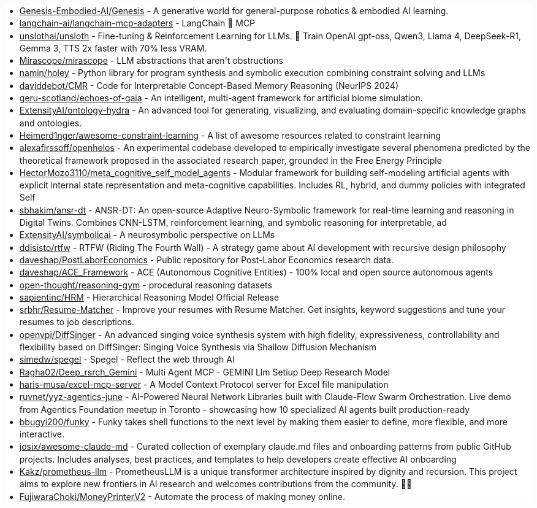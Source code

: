 - [Genesis-Embodied-AI/Genesis](https://github.com/Genesis-Embodied-AI/Genesis) - A generative world for general-purpose robotics & embodied AI learning.
- [langchain-ai/langchain-mcp-adapters](https://github.com/langchain-ai/langchain-mcp-adapters) - LangChain 🔌 MCP
- [unslothai/unsloth](https://github.com/unslothai/unsloth) - Fine-tuning & Reinforcement Learning for LLMs. 🦥 Train OpenAI gpt-oss, Qwen3, Llama 4, DeepSeek-R1, Gemma 3, TTS 2x faster with 70% less VRAM.
- [Mirascope/mirascope](https://github.com/Mirascope/mirascope) - LLM abstractions that aren't obstructions
- [namin/holey](https://github.com/namin/holey) - Python library for program synthesis and symbolic execution combining constraint solving and LLMs
- [daviddebot/CMR](https://github.com/daviddebot/CMR) - Code for Interpretable Concept-Based Memory Reasoning (NeurIPS 2024)
- [geru-scotland/echoes-of-gaia](https://github.com/geru-scotland/echoes-of-gaia) - An intelligent, multi-agent framework for artificial biome simulation.
- [ExtensityAI/ontology-hydra](https://github.com/ExtensityAI/ontology-hydra) - An advanced tool for generating, visualizing, and evaluating domain-specific knowledge graphs and ontologies.
- [Heimerd1nger/awesome-constraint-learning](https://github.com/Heimerd1nger/awesome-constraint-learning) - A list of awesome resources related to constraint learning
- [alexafirssoff/openhelos](https://github.com/alexafirssoff/openhelos) - An experimental codebase developed to empirically investigate several phenomena predicted by the theoretical framework proposed in the associated research paper, grounded in the Free Energy Principle
- [HectorMozo3110/meta_cognitive_self_model_agents](https://github.com/HectorMozo3110/meta_cognitive_self_model_agents) - Modular framework for building self-modeling artificial agents with explicit internal state representation and meta-cognitive capabilities. Includes RL, hybrid, and dummy policies with integrated Self
- [sbhakim/ansr-dt](https://github.com/sbhakim/ansr-dt) - ANSR-DT: An open-source Adaptive Neuro-Symbolic framework for real-time learning and reasoning in Digital Twins. Combines CNN-LSTM, reinforcement learning, and symbolic reasoning for interpretable, ad
- [ExtensityAI/symbolicai](https://github.com/ExtensityAI/symbolicai) - A neurosymbolic perspective on LLMs
- [ddisisto/rtfw](https://github.com/ddisisto/rtfw) - RTFW (Riding The Fourth Wall) - A strategy game about AI development with recursive design philosophy
- [daveshap/PostLaborEconomics](https://github.com/daveshap/PostLaborEconomics) - Public repository for Post-Labor Economics research data.
- [daveshap/ACE_Framework](https://github.com/daveshap/ACE_Framework) - ACE (Autonomous Cognitive Entities) - 100% local and open source autonomous agents
- [open-thought/reasoning-gym](https://github.com/open-thought/reasoning-gym) - procedural reasoning datasets
- [sapientinc/HRM](https://github.com/sapientinc/HRM) - Hierarchical Reasoning Model Official Release
- [srbhr/Resume-Matcher](https://github.com/srbhr/Resume-Matcher) - Improve your resumes with Resume Matcher. Get insights, keyword suggestions and tune your resumes to job descriptions.
- [openvpi/DiffSinger](https://github.com/openvpi/DiffSinger) - An advanced singing voice synthesis system with high fidelity, expressiveness, controllability and flexibility based on DiffSinger: Singing Voice Synthesis via Shallow Diffusion Mechanism
- [simedw/spegel](https://github.com/simedw/spegel) - Spegel - Reflect the web through AI
- [Ragha02/Deep_rsrch_Gemini](https://github.com/Ragha02/Deep_rsrch_Gemini) - Multi Agent MCP - GEMINI Llm Setiup Deep Research Model
- [haris-musa/excel-mcp-server](https://github.com/haris-musa/excel-mcp-server) - A Model Context Protocol server for Excel file manipulation
- [ruvnet/yyz-agentics-june](https://github.com/ruvnet/yyz-agentics-june) - AI-Powered Neural Network Libraries built with Claude-Flow Swarm Orchestration. Live demo from Agentics   Foundation meetup in Toronto - showcasing how 10 specialized AI agents built production-ready 
- [bbugyi200/funky](https://github.com/bbugyi200/funky) - Funky takes shell functions to the next level by making them easier to define, more flexible, and more interactive.
- [josix/awesome-claude-md](https://github.com/josix/awesome-claude-md) - Curated collection of exemplary claude.md files and onboarding patterns from public GitHub projects. Includes analyses, best practices, and templates to help developers create effective AI onboarding 
- [Kakz/prometheus-llm](https://github.com/Kakz/prometheus-llm) - PrometheusLLM is a unique transformer architecture inspired by dignity and recursion. This project aims to explore new frontiers in AI research and welcomes contributions from the community. 🐙🌟
- [FujiwaraChoki/MoneyPrinterV2](https://github.com/FujiwaraChoki/MoneyPrinterV2) - Automate the process of making money online.